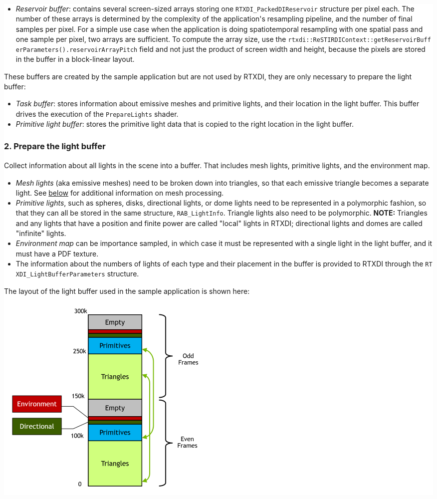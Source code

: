 - *Reservoir buffer*: contains several screen-sized arrays storing one `RTXDI_PackedDIReservoir` structure per pixel each. The number of these arrays is determined by the complexity of the application's resampling pipeline, and the number of final samples per pixel. For a simple use case when the application is doing spatiotemporal resampling with one spatial pass and one sample per pixel, two arrays are sufficient. To compute the array size, use the `rtxdi::ReSTIRDIContext::getReservoirBufferParameters().reservoirArrayPitch` field and not just the product of screen width and height, because the pixels are stored in the buffer in a block-linear layout.

These buffers are created by the sample application but are not used by RTXDI, they are only necessary to prepare the light buffer:

- *Task buffer*: stores information about emissive meshes and primitive lights, and their location in the light buffer. This buffer drives the execution of the `PrepareLights` shader.
- *Primitive light buffer*: stores the primitive light data that is copied to the right location in the light buffer.


### <a name="lightbuffer"></a> 2. Prepare the light buffer

Collect information about all lights in the scene into a buffer. That includes mesh lights, primitive lights, and the environment map.

- *Mesh lights* (aka emissive meshes) need to be broken down into triangles, so that each emissive triangle becomes a separate light. See [below](#meshlight) for additional information on mesh processing.
- *Primitive lights*, such as spheres, disks, directional lights, or dome lights need to be represented in a polymorphic fashion, so that they can all be stored in the same structure, `RAB_LightInfo`. Triangle lights also need to be polymorphic. **NOTE:** Triangles and any lights that have a position and finite power are called "local" lights in RTXDI; directional lights and domes are called "infinite" lights.
- *Environment map* can be importance sampled, in which case it must be represented with a single light in the light buffer, and it must have a PDF texture.
- The information about the numbers of lights of each type and their placement in the buffer is provided to RTXDI through the `RTXDI_LightBufferParameters` structure.

The layout of the light buffer used in the sample application is shown here:

![Light Buffer Layout](Images/LightBufferLayout.png)
